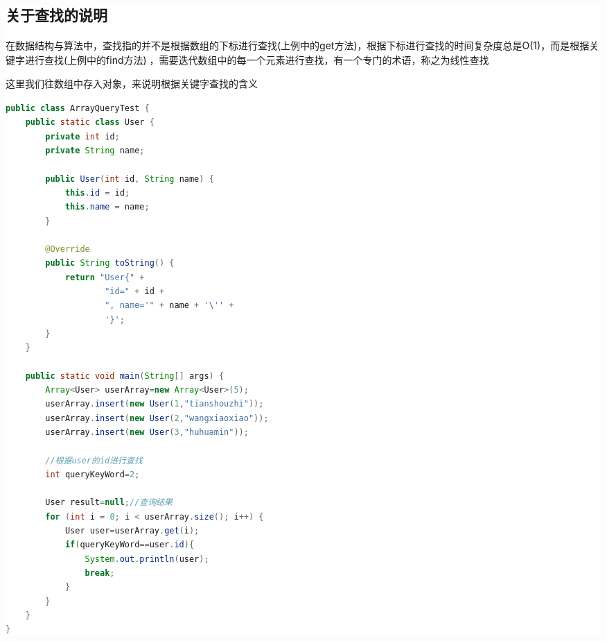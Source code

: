 ## **关于查找的说明**

   在数据结构与算法中，查找指的并不是根据数组的下标进行查找(上例中的get方法)，根据下标进行查找的时间复杂度总是O(1)，而是根据关键字进行查找(上例中的find方法) ，需要迭代数组中的每一个元素进行查找，有一个专门的术语，称之为线性查找

这里我们往数组中存入对象，来说明根据关键字查找的含义

```java
public class ArrayQueryTest {
    public static class User {
        private int id;
        private String name;
 
        public User(int id, String name) {
            this.id = id;
            this.name = name;
        }
 
        @Override
        public String toString() {
            return "User{" +
                    "id=" + id +
                    ", name='" + name + '\'' +
                    '}';
        }
    }
 
    public static void main(String[] args) {
        Array<User> userArray=new Array<User>(5);
        userArray.insert(new User(1,"tianshouzhi"));
        userArray.insert(new User(2,"wangxiaoxiao"));
        userArray.insert(new User(3,"huhuamin"));
 
        //根据user的id进行查找
        int queryKeyWord=2;
 
        User result=null;//查询结果
        for (int i = 0; i < userArray.size(); i++) {
            User user=userArray.get(i);
            if(queryKeyWord==user.id){
                System.out.println(user);
                break;
            }
        }
    }
}
```

